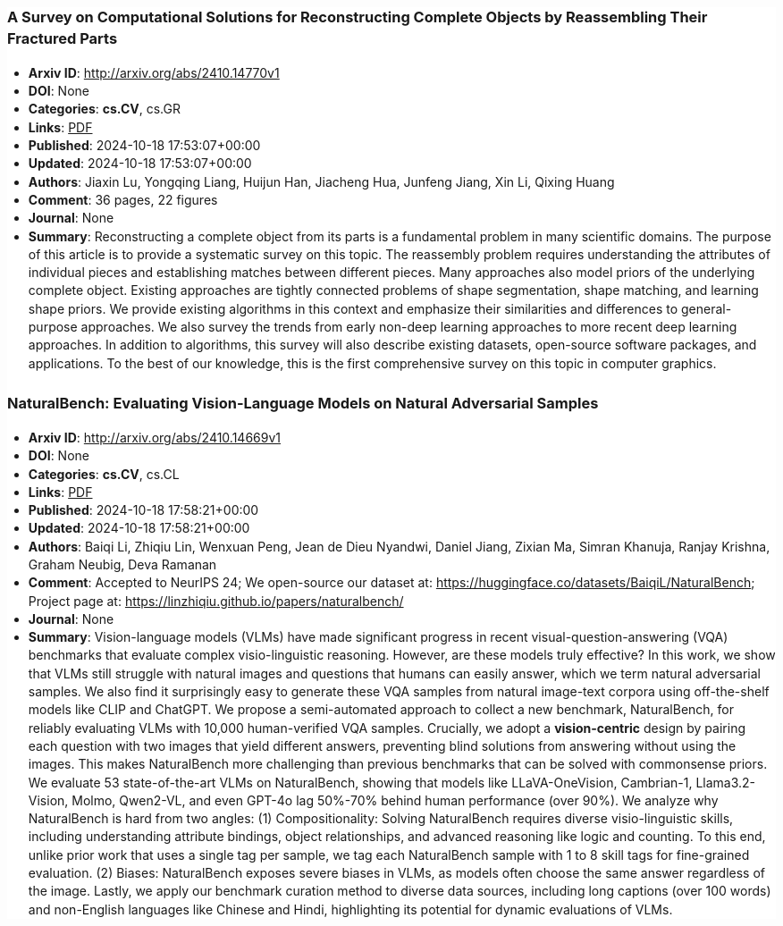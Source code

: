 

### A Survey on Computational Solutions for Reconstructing Complete Objects by Reassembling Their Fractured Parts
- **Arxiv ID**: http://arxiv.org/abs/2410.14770v1
- **DOI**: None
- **Categories**: **cs.CV**, cs.GR
- **Links**: [PDF](http://arxiv.org/pdf/2410.14770v1)
- **Published**: 2024-10-18 17:53:07+00:00
- **Updated**: 2024-10-18 17:53:07+00:00
- **Authors**: Jiaxin Lu, Yongqing Liang, Huijun Han, Jiacheng Hua, Junfeng Jiang, Xin Li, Qixing Huang
- **Comment**: 36 pages, 22 figures
- **Journal**: None
- **Summary**: Reconstructing a complete object from its parts is a fundamental problem in many scientific domains. The purpose of this article is to provide a systematic survey on this topic. The reassembly problem requires understanding the attributes of individual pieces and establishing matches between different pieces. Many approaches also model priors of the underlying complete object. Existing approaches are tightly connected problems of shape segmentation, shape matching, and learning shape priors. We provide existing algorithms in this context and emphasize their similarities and differences to general-purpose approaches. We also survey the trends from early non-deep learning approaches to more recent deep learning approaches. In addition to algorithms, this survey will also describe existing datasets, open-source software packages, and applications. To the best of our knowledge, this is the first comprehensive survey on this topic in computer graphics.



### NaturalBench: Evaluating Vision-Language Models on Natural Adversarial Samples
- **Arxiv ID**: http://arxiv.org/abs/2410.14669v1
- **DOI**: None
- **Categories**: **cs.CV**, cs.CL
- **Links**: [PDF](http://arxiv.org/pdf/2410.14669v1)
- **Published**: 2024-10-18 17:58:21+00:00
- **Updated**: 2024-10-18 17:58:21+00:00
- **Authors**: Baiqi Li, Zhiqiu Lin, Wenxuan Peng, Jean de Dieu Nyandwi, Daniel Jiang, Zixian Ma, Simran Khanuja, Ranjay Krishna, Graham Neubig, Deva Ramanan
- **Comment**: Accepted to NeurIPS 24; We open-source our dataset at:
  https://huggingface.co/datasets/BaiqiL/NaturalBench; Project page at:
  https://linzhiqiu.github.io/papers/naturalbench/
- **Journal**: None
- **Summary**: Vision-language models (VLMs) have made significant progress in recent visual-question-answering (VQA) benchmarks that evaluate complex visio-linguistic reasoning. However, are these models truly effective? In this work, we show that VLMs still struggle with natural images and questions that humans can easily answer, which we term natural adversarial samples. We also find it surprisingly easy to generate these VQA samples from natural image-text corpora using off-the-shelf models like CLIP and ChatGPT. We propose a semi-automated approach to collect a new benchmark, NaturalBench, for reliably evaluating VLMs with 10,000 human-verified VQA samples. Crucially, we adopt a $\textbf{vision-centric}$ design by pairing each question with two images that yield different answers, preventing blind solutions from answering without using the images. This makes NaturalBench more challenging than previous benchmarks that can be solved with commonsense priors. We evaluate 53 state-of-the-art VLMs on NaturalBench, showing that models like LLaVA-OneVision, Cambrian-1, Llama3.2-Vision, Molmo, Qwen2-VL, and even GPT-4o lag 50%-70% behind human performance (over 90%). We analyze why NaturalBench is hard from two angles: (1) Compositionality: Solving NaturalBench requires diverse visio-linguistic skills, including understanding attribute bindings, object relationships, and advanced reasoning like logic and counting. To this end, unlike prior work that uses a single tag per sample, we tag each NaturalBench sample with 1 to 8 skill tags for fine-grained evaluation. (2) Biases: NaturalBench exposes severe biases in VLMs, as models often choose the same answer regardless of the image. Lastly, we apply our benchmark curation method to diverse data sources, including long captions (over 100 words) and non-English languages like Chinese and Hindi, highlighting its potential for dynamic evaluations of VLMs.
